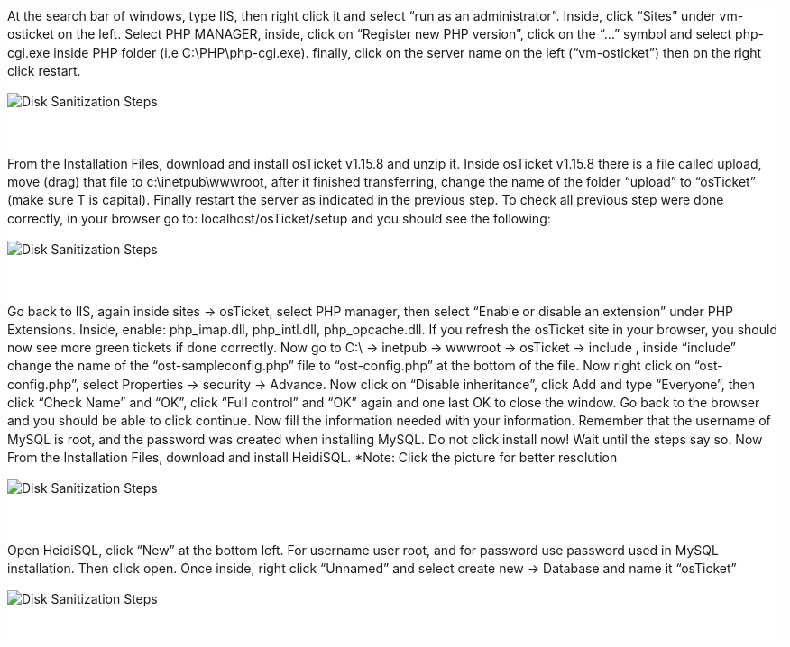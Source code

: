<p>
At the search bar of windows, type IIS, then right click it and select “run as an administrator”. Inside, click “Sites” under vm-osticket on the left. Select PHP MANAGER, inside, click on “Register new PHP version”, click on the “…” symbol and select   php-cgi.exe inside PHP folder (i.e C:\PHP\php-cgi.exe). finally, click on the server name on the left (“vm-osticket”) then on the right click restart. 
</p>
<p>
<img src="https://i.imgur.com/UYLGVLm.png" height="80%" width="80%" alt="Disk Sanitization Steps"/>
</p>
<br />

<p>
From the Installation Files, download and install osTicket v1.15.8 and unzip it. Inside osTicket v1.15.8 there is a file called upload, move (drag) that file to  c:\inetpub\wwwroot, after it finished transferring, change the name of the folder “upload” to “osTicket” (make sure T is capital). Finally restart the server as indicated in the previous step. 
To check all previous step were done correctly, in your browser go to: localhost/osTicket/setup and you should see the following: 
</p>
<p>
<img src="https://i.imgur.com/hZL9B8s.png" height="80%" width="80%" alt="Disk Sanitization Steps"/>
</p>
<br />

<p>
Go back to IIS, again inside sites -> osTicket, select PHP manager, then select “Enable or disable an extension” under PHP Extensions. Inside, enable: php_imap.dll, php_intl.dll, php_opcache.dll. If you refresh the osTicket site in your browser, you should now see more green tickets if done correctly. 
Now go to  C:\ -> inetpub -> wwwroot -> osTicket -> include , inside “include” change the name of the “ost-sampleconfig.php” file to “ost-config.php” at the bottom of the file. Now right click on “ost-config.php”, select Properties -> security -> Advance. Now click on “Disable inheritance”, click Add and type “Everyone”, then click “Check Name” and “OK”, click “Full control” and “OK”  again and one last OK to close the window. 
Go back to the browser and you should be able to click continue. Now fill the information needed with your information. Remember that the username of MySQL is root, and the password was created when installing MySQL. Do not click install now! Wait until the steps say so. 
Now From the Installation Files, download and install HeidiSQL.
 *Note: Click the picture for better resolution
</p>
<p>
<img src="https://i.imgur.com/v7VRQNk.png" height="80%" width="80%" alt="Disk Sanitization Steps"/>
</p>
<br />

<p>
Open HeidiSQL, click “New” at the bottom left. For username user root, and for password use password used in MySQL installation. Then click open. 
Once inside, right click “Unnamed” and select create new -> Database and name it “osTicket” 
</p>
<p>
<img src="https://i.imgur.com/TwRFVyZ.png" height="80%" width="80%" alt="Disk Sanitization Steps"/>
</p>
<br />
